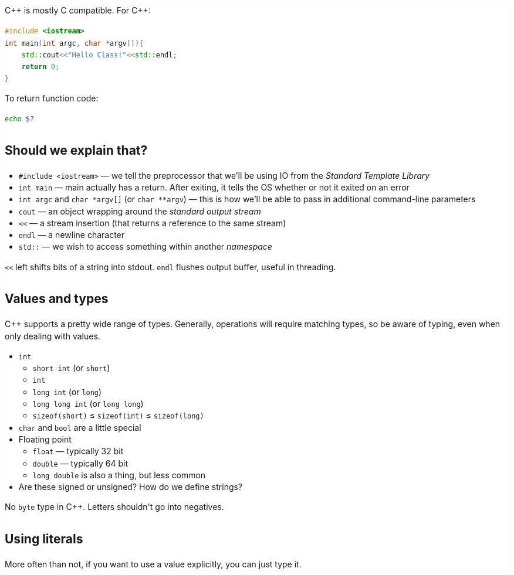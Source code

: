 C++ is mostly C compatible. For C++:

```C++
#include <iostream>
int main(int argc, char *argv[]){
    std::cout<<"Hello Class!"<<std::endl;
    return 0;
}
```

To return function code:

```bash
echo $?
```

## Should we explain that?

- `#include <iostream>` — we tell the preprocessor that we’ll be using IO from the *Standard Template Library*
- `int main` — main actually has a return. After exiting, it tells the OS whether or not it exited on an error
- `int argc` and `char *argv[]` (or `char **argv`) — this is how we’ll be able to pass in additional command-line parameters
- `cout` — an object wrapping around the *standard output stream*
- `<<` — a stream insertion (that returns a reference to the same stream)
- `endl` — a newline character
- `std::` — we wish to access something within another *namespace*

`<<` left shifts bits of a string into stdout. `endl` flushes output buffer, useful in threading.

## Values and types

C++ supports a pretty wide range of types. Generally, operations will require matching types, so be aware of typing, even when only dealing with values.

- `int`
  - `short int` (or `short`)
  - `int`
  - `long int` (or `long`)
  - `long long int` (or `long long`)
  - `sizeof(short)` ≤ `sizeof(int)` ≤ `sizeof(long)`
- `char` and `bool` are a little special
- Floating point
  - `float` — typically 32 bit
  - `double` — typically 64 bit
  - `long double` is also a thing, but less common
- Are these signed or unsigned? How do we define strings?

No `byte` type in C++. Letters shouldn't go into negatives.

## Using literals

More often than not, if you want to use a value explicitly, you can just type it.

